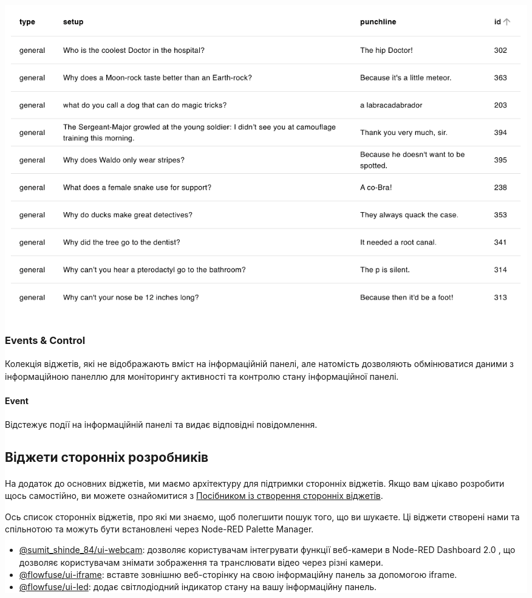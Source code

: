 ![Adds a table to your dashboard.](meida/ui-table.png)

### Events & Control 

Колекція віджетів, які не відображають вміст на інформаційній панелі, але натомість дозволяють обмінюватися даними з інформаційною панеллю для моніторингу активності та контролю стану інформаційної панелі.

#### Event

Відстежує події на інформаційній панелі та видає відповідні повідомлення.

## Віджети сторонніх розробників

На додаток до основних віджетів, ми маємо архітектуру для підтримки сторонніх віджетів. Якщо вам цікаво розробити щось самостійно, ви можете ознайомитися з [Посібником із створення сторонніх віджетів](https://dashboard.flowfuse.com/contributing/widgets/third-party.html).

Ось список сторонніх віджетів, про які ми знаємо, щоб полегшити пошук того, що ви шукаєте. Ці віджети створені нами та спільнотою та можуть бути встановлені через Node-RED Palette Manager.

- [@sumit_shinde_84/ui-webcam](https://flows.nodered.org/node/@sumit_shinde_84/node-red-dashboard-2-ui-webcam): дозволяє користувачам інтегрувати функції веб-камери в Node-RED Dashboard 2.0 , що дозволяє користувачам знімати зображення та транслювати відео через різні камери.
- [@flowfuse/ui-iframe](https://flows.nodered.org/node/@flowfuse/node-red-dashboard-2-ui-iframe): вставте зовнішню веб-сторінку на свою інформаційну панель за допомогою iframe.
- [@flowfuse/ui-led](https://flows.nodered.org/node/@flowfuse/node-red-dashboard-2-ui-led): додає світлодіодний індикатор стану на вашу інформаційну панель.
